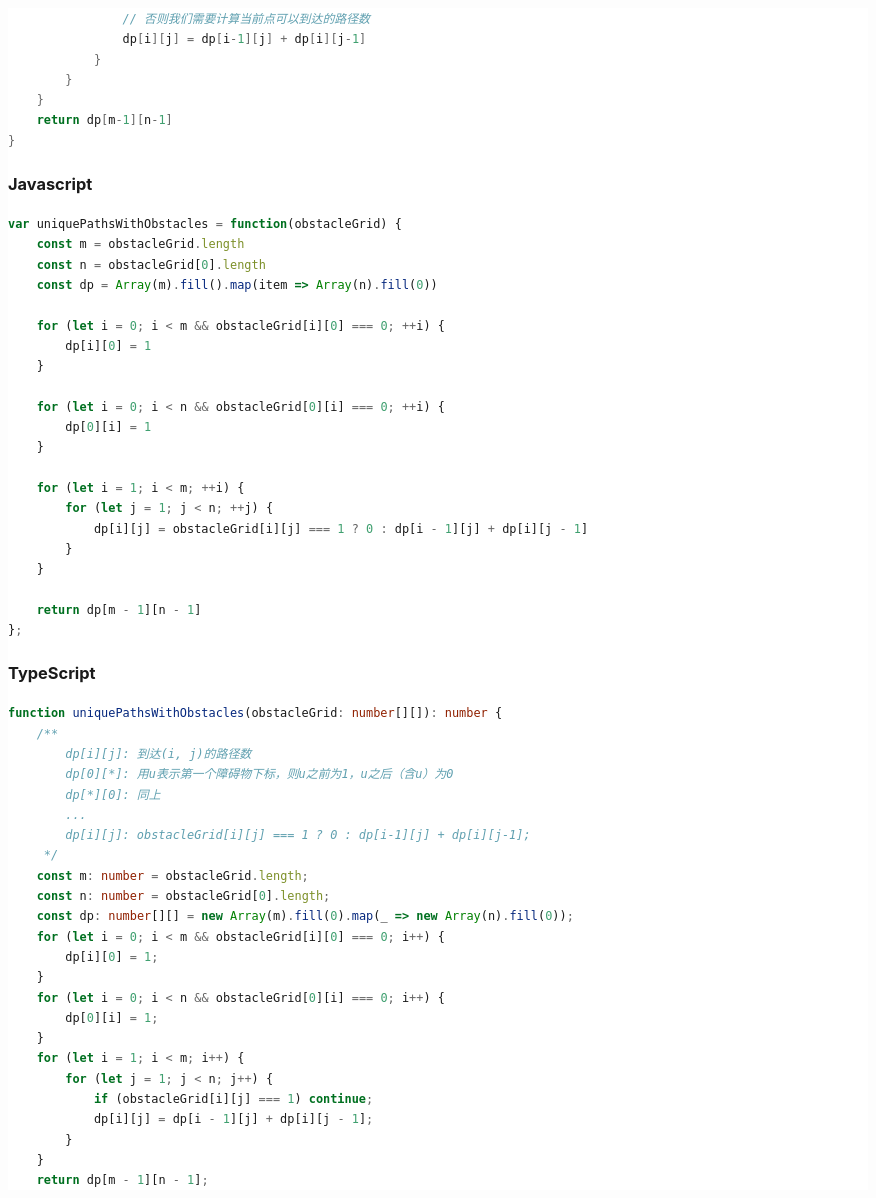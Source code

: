 ```go
				// 否则我们需要计算当前点可以到达的路径数
				dp[i][j] = dp[i-1][j] + dp[i][j-1]
			}
		}
	}
	return dp[m-1][n-1]
}


```

### Javascript
```Javascript
var uniquePathsWithObstacles = function(obstacleGrid) {
    const m = obstacleGrid.length
    const n = obstacleGrid[0].length
    const dp = Array(m).fill().map(item => Array(n).fill(0))
    
    for (let i = 0; i < m && obstacleGrid[i][0] === 0; ++i) {
        dp[i][0] = 1
    }
    
    for (let i = 0; i < n && obstacleGrid[0][i] === 0; ++i) {
        dp[0][i] = 1
    }
    
    for (let i = 1; i < m; ++i) {
        for (let j = 1; j < n; ++j) {
            dp[i][j] = obstacleGrid[i][j] === 1 ? 0 : dp[i - 1][j] + dp[i][j - 1]
        }
    }
        
    return dp[m - 1][n - 1]
};
```

### TypeScript

```typescript
function uniquePathsWithObstacles(obstacleGrid: number[][]): number {
    /**
        dp[i][j]: 到达(i, j)的路径数
        dp[0][*]: 用u表示第一个障碍物下标，则u之前为1，u之后（含u）为0
        dp[*][0]: 同上
        ...
        dp[i][j]: obstacleGrid[i][j] === 1 ? 0 : dp[i-1][j] + dp[i][j-1];
     */
    const m: number = obstacleGrid.length;
    const n: number = obstacleGrid[0].length;
    const dp: number[][] = new Array(m).fill(0).map(_ => new Array(n).fill(0));
    for (let i = 0; i < m && obstacleGrid[i][0] === 0; i++) {
        dp[i][0] = 1;
    }
    for (let i = 0; i < n && obstacleGrid[0][i] === 0; i++) {
        dp[0][i] = 1;
    }
    for (let i = 1; i < m; i++) {
        for (let j = 1; j < n; j++) {
            if (obstacleGrid[i][j] === 1) continue;
            dp[i][j] = dp[i - 1][j] + dp[i][j - 1];
        }
    }
    return dp[m - 1][n - 1];
```